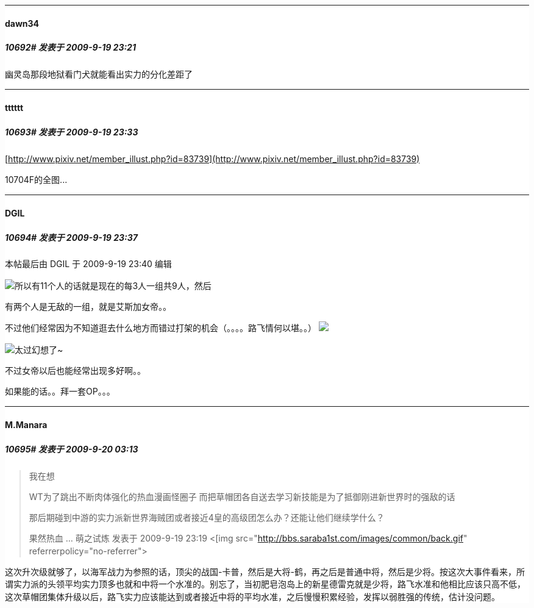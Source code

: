 *****

####  dawn34  
##### 10692#       发表于 2009-9-19 23:21


幽灵岛那段地狱看门犬就能看出实力的分化差距了


*****

####  tttttt  
##### 10693#       发表于 2009-9-19 23:33


[http://www.pixiv.net/member_illust.php?id=83739](http://www.pixiv.net/member_illust.php?id=83739)


10704F的全图...


*****

####  DGIL  
##### 10694#       发表于 2009-9-19 23:37


 本帖最后由 DGIL 于 2009-9-19 23:40 编辑 

<img src="https://static.saraba1st.com/image/smiley/face/142.gif" referrerpolicy="no-referrer">所以有11个人的话就是现在的每3人一组共9人，然后

有两个人是无敌的一组，就是艾斯加女帝。。

不过他们经常因为不知道逛去什么地方而错过打架的机会（。。。。路飞情何以堪。。）
<img src="https://static.saraba1st.com/image/smiley/face/142.gif" referrerpolicy="no-referrer">


<img src="https://static.saraba1st.com/image/smiley/face/53.gif" referrerpolicy="no-referrer">太过幻想了~


不过女帝以后也能经常出现多好啊。。

如果能的话。。拜一套OP。。。


*****

####  M.Manara  
##### 10695#       发表于 2009-9-20 03:13


<blockquote>我在想 

WT为了跳出不断肉体强化的热血漫画怪圈子 而把草帽团各自送去学习新技能是为了抵御刚进新世界时的强敌的话

那后期碰到中游的实力派新世界海贼团或者接近4皇的高级团怎么办？还能让他们继续学什么？

果然热血 ...
萌之试炼 发表于 2009-9-19 23:19 <[img src="http://bbs.saraba1st.com/images/common/back.gif" referrerpolicy="no-referrer"></blockquote>
这次升次级就够了，以海军战力为参照的话，顶尖的战国-卡普，然后是大将-鹤，再之后是普通中将，然后是少将。按这次大事件看来，所谓实力派的头领平均实力顶多也就和中将一个水准的。别忘了，当初肥皂泡岛上的新星德雷克就是少将，路飞水准和他相比应该只高不低，这次草帽团集体升级以后，路飞实力应该能达到或者接近中将的平均水准，之后慢慢积累经验，发挥以弱胜强的传统，估计没问题。
